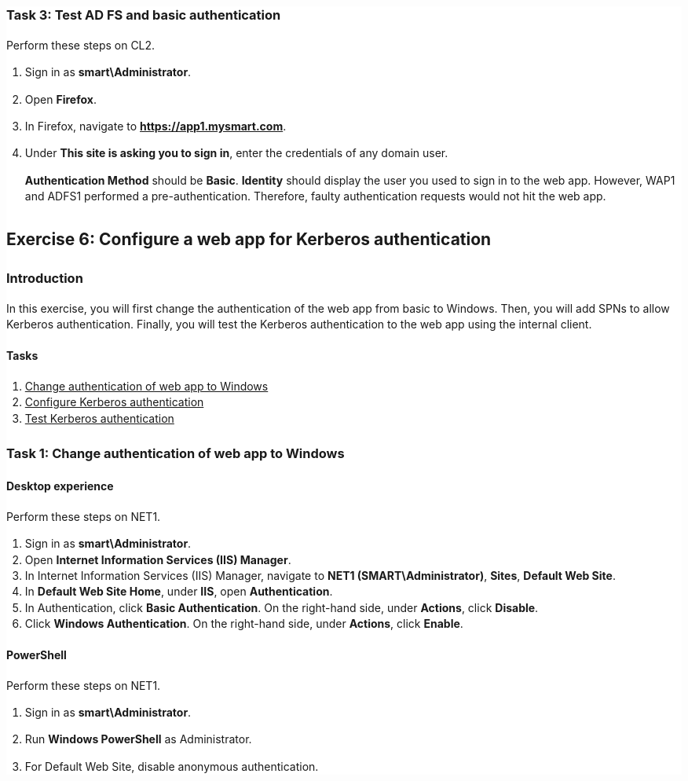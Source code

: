 ### Task 3: Test AD FS and basic authentication

Perform these steps on CL2.

1. Sign in as **smart\Administrator**.
1. Open **Firefox**.
1. In Firefox, navigate to **https://app1.mysmart.com**.
1. Under **This site is asking you to sign in**, enter the credentials of any domain user.

    **Authentication Method** should be **Basic**. **Identity** should display the user you used to sign in to the web app. However, WAP1 and ADFS1 performed a pre-authentication. Therefore, faulty authentication requests would not hit the web app.

## Exercise 6: Configure a web app for Kerberos authentication

### Introduction

In this exercise, you will first change the authentication of the web app from basic to Windows. Then, you will add SPNs to allow Kerberos authentication. Finally, you will test the Kerberos authentication to the web app using the internal client.

#### Tasks

1. [Change authentication of web app to Windows](#task-1-change-authentication-of-web-app-to-windows)
1. [Configure Kerberos authentication](#task-2-configure-kerberos-authentication)
1. [Test Kerberos authentication](#task-3-test-kerberos-authentication)

### Task 1: Change authentication of web app to Windows

#### Desktop experience

Perform these steps on NET1.

1. Sign in as **smart\Administrator**.
1. Open **Internet Information Services (IIS) Manager**.
1. In Internet Information Services (IIS) Manager, navigate to **NET1 (SMART\Administrator)**, **Sites**, **Default Web Site**.
1. In **Default Web Site Home**, under **IIS**, open **Authentication**.
1. In Authentication, click **Basic Authentication**. On the right-hand side, under **Actions**, click **Disable**.
1. Click **Windows Authentication**. On the right-hand side, under **Actions**, click **Enable**.

#### PowerShell

Perform these steps on NET1.

1. Sign in as **smart\Administrator**.
1. Run **Windows PowerShell** as Administrator.
1. For Default Web Site, disable anonymous authentication.

    ````powershell
